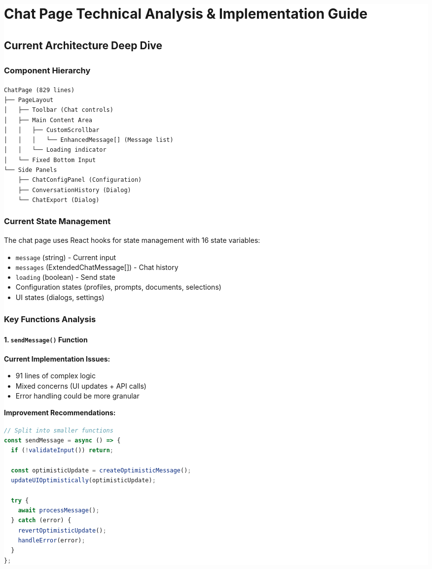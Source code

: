 # Chat Page Technical Analysis & Implementation Guide

## Current Architecture Deep Dive

### Component Hierarchy
```
ChatPage (829 lines)
├── PageLayout
│   ├── Toolbar (Chat controls)
│   ├── Main Content Area
│   │   ├── CustomScrollbar
│   │   │   └── EnhancedMessage[] (Message list)
│   │   └── Loading indicator
│   └── Fixed Bottom Input
└── Side Panels
    ├── ChatConfigPanel (Configuration)
    ├── ConversationHistory (Dialog)
    └── ChatExport (Dialog)
```

### Current State Management
The chat page uses React hooks for state management with 16 state variables:
- `message` (string) - Current input
- `messages` (ExtendedChatMessage[]) - Chat history
- `loading` (boolean) - Send state
- Configuration states (profiles, prompts, documents, selections)
- UI states (dialogs, settings)

### Key Functions Analysis

#### 1. `sendMessage()` Function
**Current Implementation Issues:**
- 91 lines of complex logic
- Mixed concerns (UI updates + API calls)
- Error handling could be more granular

**Improvement Recommendations:**
```typescript
// Split into smaller functions
const sendMessage = async () => {
  if (!validateInput()) return;
  
  const optimisticUpdate = createOptimisticMessage();
  updateUIOptimistically(optimisticUpdate);
  
  try {
    await processMessage();
  } catch (error) {
    revertOptimisticUpdate();
    handleError(error);
  }
};
```
